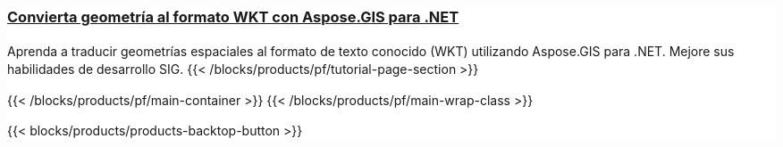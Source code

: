 ### [Convierta geometría al formato WKT con Aspose.GIS para .NET](./translate-geometry-to-wkt/)
Aprenda a traducir geometrías espaciales al formato de texto conocido (WKT) utilizando Aspose.GIS para .NET. Mejore sus habilidades de desarrollo SIG.
{{< /blocks/products/pf/tutorial-page-section >}}

{{< /blocks/products/pf/main-container >}}
{{< /blocks/products/pf/main-wrap-class >}}

{{< blocks/products/products-backtop-button >}}
